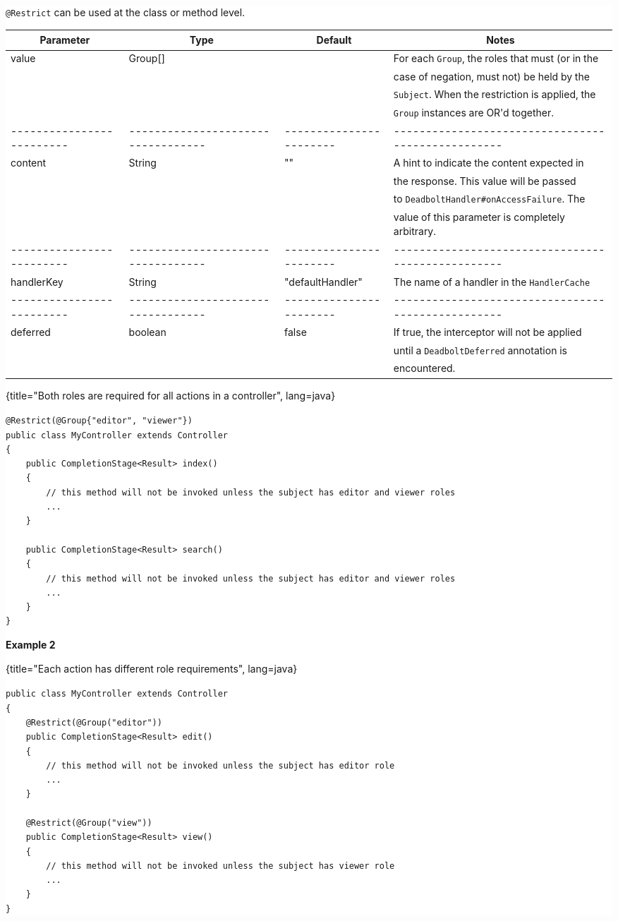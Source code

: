 `@Restrict` can be used at the class or method level.

|Parameter                |Type                              |Default                |Notes                                             |
|-------------------------|----------------------------------|-----------------------|--------------------------------------------------|
| value                   | Group[]                          |                       | For each `Group`, the roles that must (or in the |
|                         |                                  |                       | case of negation, must not) be held by the       |
|                         |                                  |                       | `Subject`.  When the restriction is applied, the |
|                         |                                  |                       | `Group` instances are OR'd together.             |
|-------------------------|----------------------------------|-----------------------|--------------------------------------------------|
| content                 | String                           | ""                    | A hint to indicate the content  expected in      |
|                         |                                  |                       | the response.  This value will be passed         |
|                         |                                  |                       | to `DeadboltHandler#onAccessFailure`.   The      |
|                         |                                  |                       | value of this parameter is completely arbitrary. |
|-------------------------|----------------------------------|-----------------------|--------------------------------------------------|
| handlerKey              | String                           | "defaultHandler"      | The name of a handler in the `HandlerCache`      |
|-------------------------|----------------------------------|-----------------------|--------------------------------------------------|
| deferred                | boolean                          | false                 | If true, the interceptor will not be applied     |
|                         |                                  |                       | until a `DeadboltDeferred` annotation is         |
|                         |                                  |                       | encountered.                                     |

{title="Both roles are required for all actions in a controller", lang=java}
~~~~~~~
@Restrict(@Group{"editor", "viewer"})
public class MyController extends Controller
{
    public CompletionStage<Result> index()
    {
        // this method will not be invoked unless the subject has editor and viewer roles
        ...
    }

    public CompletionStage<Result> search()
    {
        // this method will not be invoked unless the subject has editor and viewer roles
        ...
    }
}
~~~~~~~

**Example 2**

{title="Each action has different role requirements", lang=java}
~~~~~~~
public class MyController extends Controller
{
    @Restrict(@Group("editor"))
    public CompletionStage<Result> edit()
    {
        // this method will not be invoked unless the subject has editor role
        ...
    }

    @Restrict(@Group("view"))
    public CompletionStage<Result> view()
    {
        // this method will not be invoked unless the subject has viewer role
        ...
    }
}
~~~~~~~
